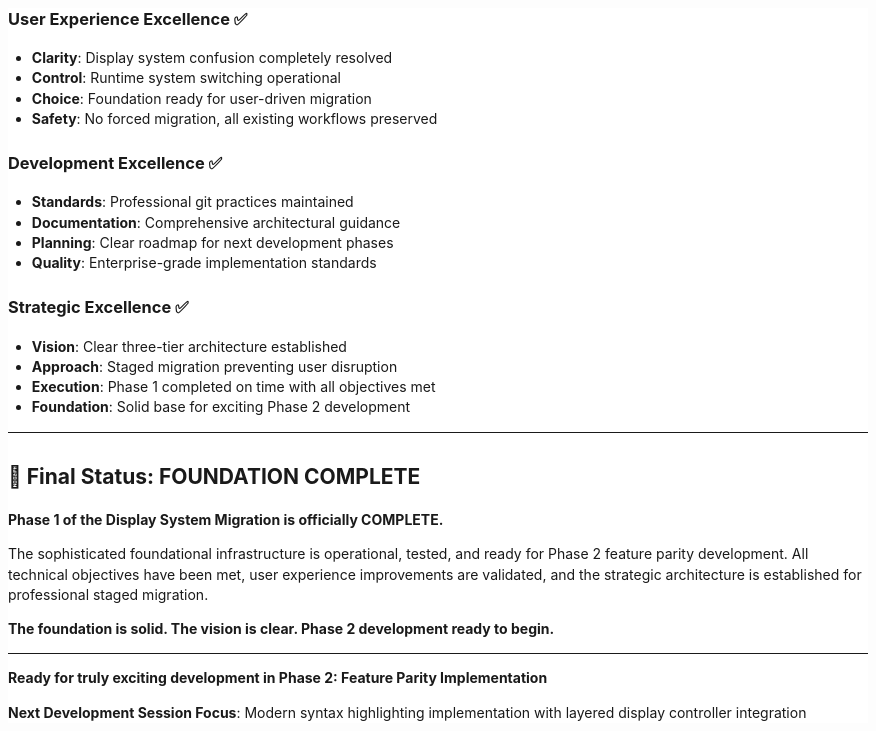 ### User Experience Excellence ✅  
- **Clarity**: Display system confusion completely resolved
- **Control**: Runtime system switching operational
- **Choice**: Foundation ready for user-driven migration
- **Safety**: No forced migration, all existing workflows preserved

### Development Excellence ✅
- **Standards**: Professional git practices maintained
- **Documentation**: Comprehensive architectural guidance
- **Planning**: Clear roadmap for next development phases
- **Quality**: Enterprise-grade implementation standards

### Strategic Excellence ✅
- **Vision**: Clear three-tier architecture established
- **Approach**: Staged migration preventing user disruption
- **Execution**: Phase 1 completed on time with all objectives met
- **Foundation**: Solid base for exciting Phase 2 development

---

## 🏁 Final Status: FOUNDATION COMPLETE

**Phase 1 of the Display System Migration is officially COMPLETE.**

The sophisticated foundational infrastructure is operational, tested, and ready for Phase 2 feature parity development. All technical objectives have been met, user experience improvements are validated, and the strategic architecture is established for professional staged migration.

**The foundation is solid. The vision is clear. Phase 2 development ready to begin.**

---

**Ready for truly exciting development in Phase 2: Feature Parity Implementation**

**Next Development Session Focus**: Modern syntax highlighting implementation with layered display controller integration